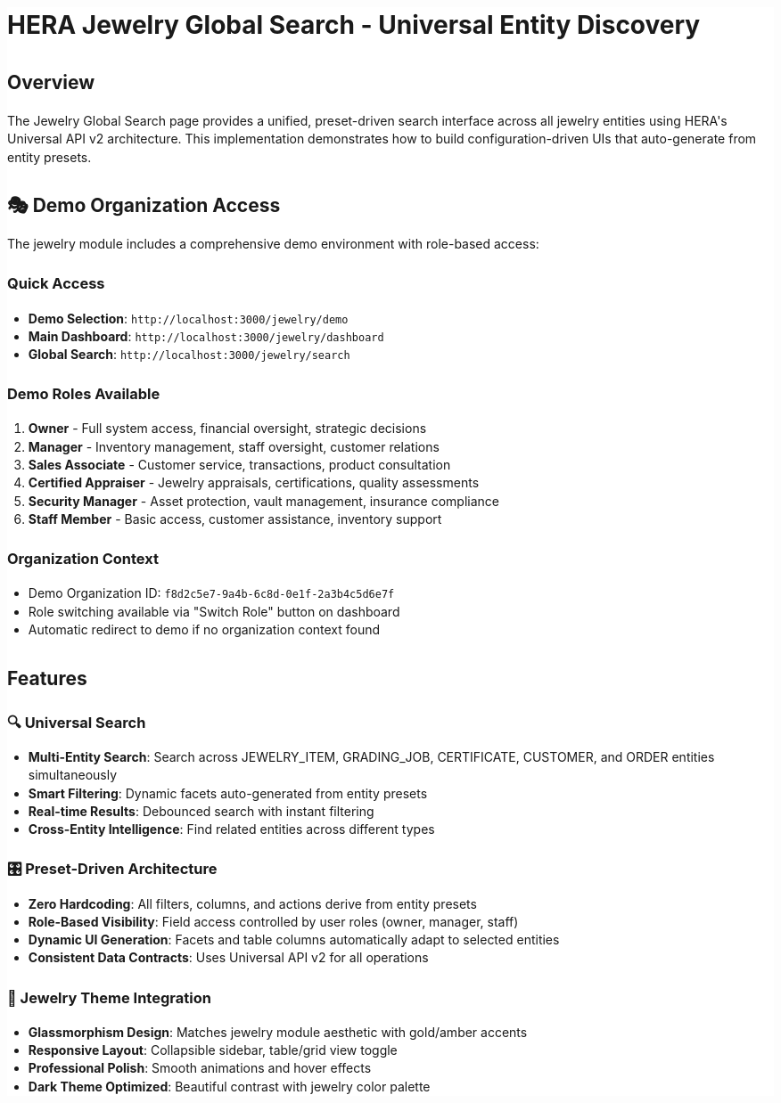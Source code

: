 # HERA Jewelry Global Search - Universal Entity Discovery

## Overview

The Jewelry Global Search page provides a unified, preset-driven search interface across all jewelry entities using HERA's Universal API v2 architecture. This implementation demonstrates how to build configuration-driven UIs that auto-generate from entity presets.

## 🎭 Demo Organization Access

The jewelry module includes a comprehensive demo environment with role-based access:

### Quick Access
- **Demo Selection**: `http://localhost:3000/jewelry/demo`  
- **Main Dashboard**: `http://localhost:3000/jewelry/dashboard`
- **Global Search**: `http://localhost:3000/jewelry/search`

### Demo Roles Available
1. **Owner** - Full system access, financial oversight, strategic decisions
2. **Manager** - Inventory management, staff oversight, customer relations  
3. **Sales Associate** - Customer service, transactions, product consultation
4. **Certified Appraiser** - Jewelry appraisals, certifications, quality assessments
5. **Security Manager** - Asset protection, vault management, insurance compliance
6. **Staff Member** - Basic access, customer assistance, inventory support

### Organization Context
- Demo Organization ID: `f8d2c5e7-9a4b-6c8d-0e1f-2a3b4c5d6e7f`
- Role switching available via "Switch Role" button on dashboard
- Automatic redirect to demo if no organization context found

## Features

### 🔍 Universal Search
- **Multi-Entity Search**: Search across JEWELRY_ITEM, GRADING_JOB, CERTIFICATE, CUSTOMER, and ORDER entities simultaneously
- **Smart Filtering**: Dynamic facets auto-generated from entity presets
- **Real-time Results**: Debounced search with instant filtering
- **Cross-Entity Intelligence**: Find related entities across different types

### 🎛️ Preset-Driven Architecture
- **Zero Hardcoding**: All filters, columns, and actions derive from entity presets
- **Role-Based Visibility**: Field access controlled by user roles (owner, manager, staff)
- **Dynamic UI Generation**: Facets and table columns automatically adapt to selected entities
- **Consistent Data Contracts**: Uses Universal API v2 for all operations

### 🎨 Jewelry Theme Integration
- **Glassmorphism Design**: Matches jewelry module aesthetic with gold/amber accents
- **Responsive Layout**: Collapsible sidebar, table/grid view toggle
- **Professional Polish**: Smooth animations and hover effects
- **Dark Theme Optimized**: Beautiful contrast with jewelry color palette
